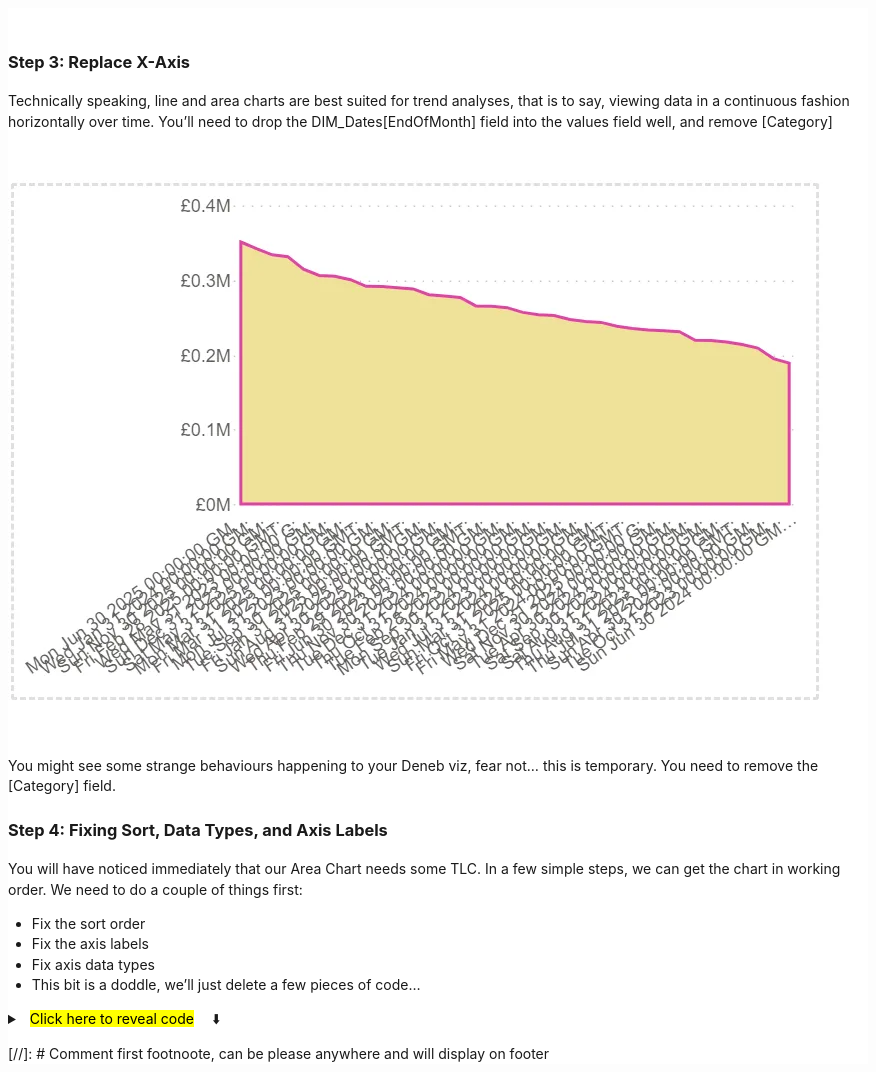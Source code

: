 <br>

### Step 3: Replace X-Axis
Technically speaking, line and area charts are best suited for trend analyses, that is to say, viewing data in a continuous fashion horizontally over time. You’ll need to drop the DIM_Dates[EndOfMonth] field into the values field well, and remove [Category]

<br>

![Styling Marks](assets/img/deneb_walkthrough_images/4e_styles.webp "Styling Marks")

<br>

You might see some strange behaviours happening to your Deneb viz, fear not… this is temporary. You need to remove the [Category] field.


### Step 4: Fixing Sort, Data Types, and Axis Labels
You will have noticed immediately that our Area Chart needs some TLC. In a few simple steps, we can get the chart in working order. We need to do a couple of things first:

- Fix the sort order
- Fix the axis labels
- Fix axis data types
- This bit is a doddle, we’ll just delete a few pieces of code…


<details><summary>&ensp;<mark>Click here to reveal code</mark>&ensp; <i class="fa-solid fa-code"></i>&ensp;⬇️</summary></details>


[//]: # Comment first footnoote, can be please anywhere and will display on footer
[^fn-pbix]: PBIX: [Github Repo](https://github.com/PBI-DataVizzle/Deneb/tree/main/Medium-VegaLite-Series){: width="700" height="400" }